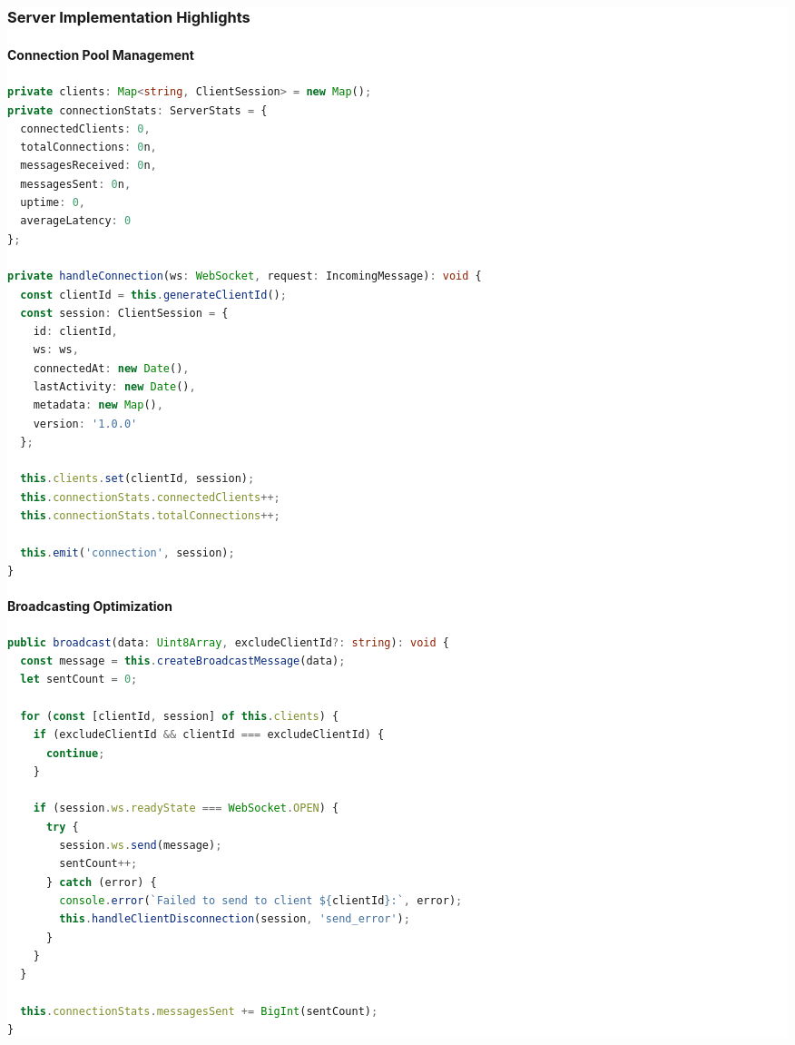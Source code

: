 ### Server Implementation Highlights

#### Connection Pool Management

```typescript
private clients: Map<string, ClientSession> = new Map();
private connectionStats: ServerStats = {
  connectedClients: 0,
  totalConnections: 0n,
  messagesReceived: 0n,
  messagesSent: 0n,
  uptime: 0,
  averageLatency: 0
};

private handleConnection(ws: WebSocket, request: IncomingMessage): void {
  const clientId = this.generateClientId();
  const session: ClientSession = {
    id: clientId,
    ws: ws,
    connectedAt: new Date(),
    lastActivity: new Date(),
    metadata: new Map(),
    version: '1.0.0'
  };

  this.clients.set(clientId, session);
  this.connectionStats.connectedClients++;
  this.connectionStats.totalConnections++;

  this.emit('connection', session);
}
```

#### Broadcasting Optimization

```typescript
public broadcast(data: Uint8Array, excludeClientId?: string): void {
  const message = this.createBroadcastMessage(data);
  let sentCount = 0;

  for (const [clientId, session] of this.clients) {
    if (excludeClientId && clientId === excludeClientId) {
      continue;
    }

    if (session.ws.readyState === WebSocket.OPEN) {
      try {
        session.ws.send(message);
        sentCount++;
      } catch (error) {
        console.error(`Failed to send to client ${clientId}:`, error);
        this.handleClientDisconnection(session, 'send_error');
      }
    }
  }

  this.connectionStats.messagesSent += BigInt(sentCount);
}
```
